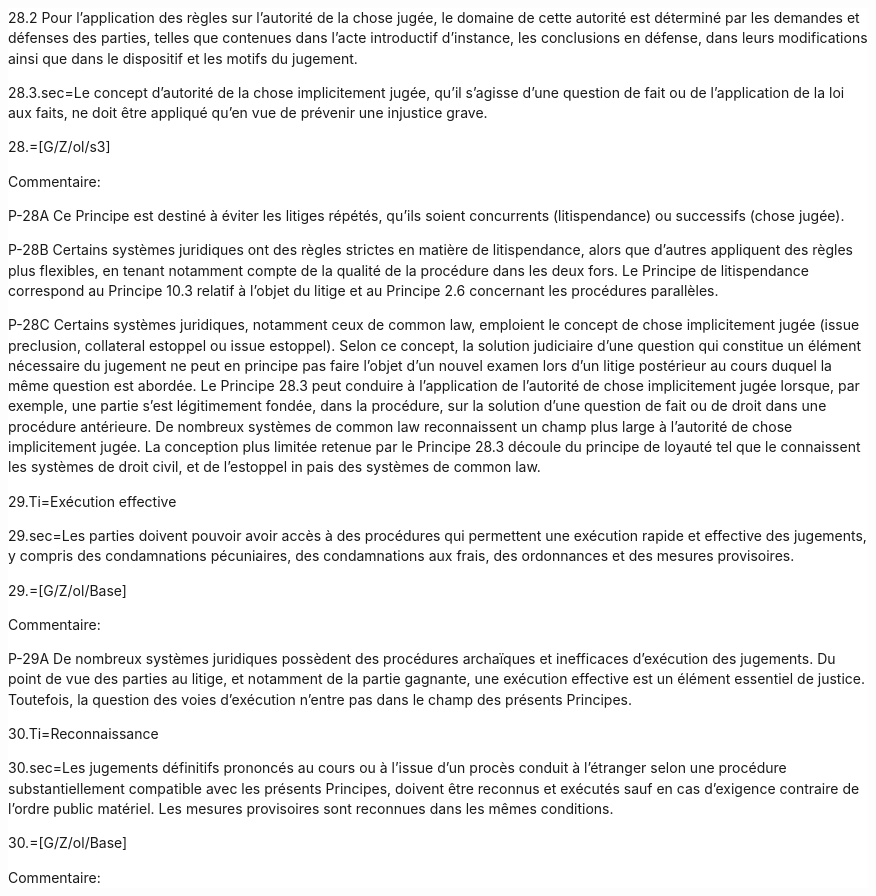 28.2 Pour l’application des règles sur l’autorité de la chose jugée, le domaine de cette autorité est déterminé par les demandes et défenses des parties, telles que contenues dans l’acte introductif d’instance, les conclusions en défense, dans leurs modifications ainsi que dans le dispositif et les motifs du jugement. 
 
28.3.sec=Le concept d’autorité de la chose implicitement jugée, qu’il s’agisse d’une question de fait ou de l’application de la loi aux faits, ne doit être appliqué qu’en vue de prévenir une injustice grave. 

28.=[G/Z/ol/s3]

Commentaire: 
 
P-28A Ce Principe est destiné à éviter les litiges répétés, qu’ils soient concurrents (litispendance) ou successifs (chose jugée). 
 
P-28B Certains systèmes juridiques ont des règles strictes en matière de litispendance, alors que d’autres appliquent des règles plus flexibles, en tenant notamment compte de la qualité de la procédure dans les deux fors. Le Principe de litispendance correspond au Principe 10.3 relatif à l’objet du litige et au Principe 2.6 concernant les procédures parallèles. 
 
P-28C Certains systèmes juridiques, notamment ceux de common law, emploient le concept de chose implicitement jugée (issue preclusion, collateral estoppel ou issue estoppel). Selon ce concept, la solution judiciaire d’une question qui constitue un élément nécessaire du jugement ne peut en principe pas faire l’objet d’un nouvel examen lors d’un litige postérieur au cours duquel la même question est abordée. Le Principe 28.3 peut conduire à l’application de l’autorité de chose implicitement jugée lorsque, par exemple, une partie s’est légitimement fondée, dans la procédure, sur la solution d’une question de fait ou de droit dans une procédure antérieure. De nombreux systèmes de common law reconnaissent un champ plus large à l’autorité de chose implicitement jugée. La conception plus limitée retenue par le Principe 28.3 découle du principe de loyauté tel que le connaissent les systèmes de droit civil, et de l’estoppel in pais des systèmes de common law. 
 
 
29.Ti=Exécution effective 
 
29.sec=Les parties doivent pouvoir avoir accès à des procédures qui permettent une exécution rapide et effective des jugements, y compris des condamnations pécuniaires, des condamnations aux frais, des ordonnances et des mesures provisoires. 

29.=[G/Z/ol/Base]

Commentaire: 
 
P-29A De nombreux systèmes juridiques possèdent des procédures archaïques et inefficaces d’exécution des jugements. Du point de vue des parties au litige, et notamment de la partie gagnante, une exécution effective est un élément essentiel de justice. Toutefois, la question des voies d’exécution n’entre pas dans le champ des présents Principes. 
 
 
30.Ti=Reconnaissance 
 
30.sec=Les jugements définitifs prononcés au cours ou à l’issue d’un procès conduit à l’étranger selon une procédure substantiellement compatible avec les présents Principes, doivent être reconnus et exécutés sauf en cas d’exigence contraire de l’ordre public matériel. Les mesures provisoires sont reconnues dans les mêmes conditions. 
 
30.=[G/Z/ol/Base]

Commentaire: 
 